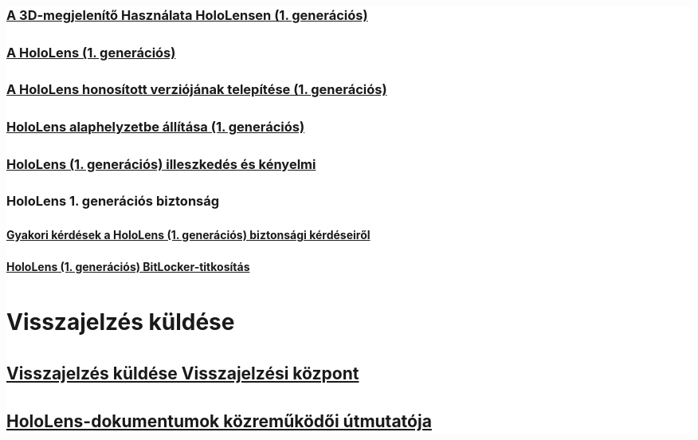 ### [A 3D-megjelenítő Használata HoloLensen (1. generációs)](holographic-3d-viewer-beta.md)
### [A HoloLens (1. generációs)](hololens1-basic-usage.md)
### [A HoloLens honosított verziójának telepítése (1. generációs)](hololens1-install-localized.md)
### [HoloLens alaphelyzetbe állítása (1. generációs) ](hololens1-recovery.md)
### [HoloLens (1. generációs) illeszkedés és kényelmi](hololens1-fit-comfort-faq.md)
### HoloLens 1. generációs biztonság 
#### [Gyakori kérdések a HoloLens (1. generációs) biztonsági kérdéseiről](hololens1-faq-security.md)
#### [HoloLens (1. generációs) BitLocker-titkosítás](hololens1-encryption.md)

# Visszajelzés küldése
## [Visszajelzés küldése Visszajelzési központ](hololens-feedback.md)
## [HoloLens-dokumentumok közreműködői útmutatója](contributing.md)
